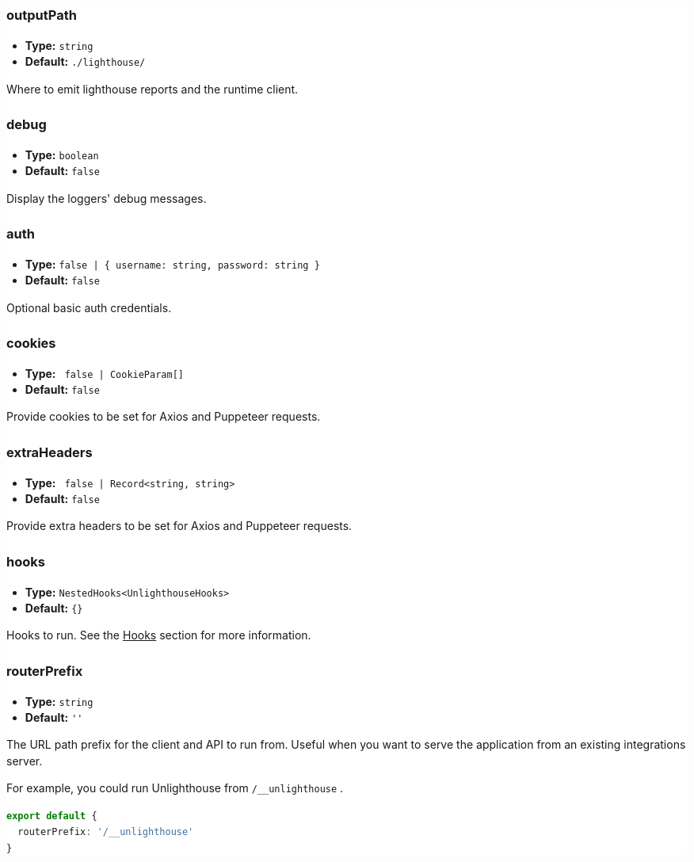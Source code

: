 ### outputPath

- **Type:** `string`
- **Default:** `./lighthouse/`

Where to emit lighthouse reports and the runtime client.

### debug

- **Type:** `boolean`
- **Default:** `false`

Display the loggers' debug messages.

### auth

- **Type:** `false | { username: string, password: string }`
- **Default:** `false`

Optional basic auth credentials.

### cookies

- **Type:** ` false | CookieParam[]`
- **Default:** `false`

Provide cookies to be set for Axios and Puppeteer requests.


### extraHeaders

- **Type:** ` false | Record<string, string>`
- **Default:** `false`

Provide extra headers to be set for Axios and Puppeteer requests.

### hooks

- **Type:** `NestedHooks<UnlighthouseHooks>`
- **Default:** `{}`

Hooks to run. See the [Hooks](/api/#hooks) section for more information.

### routerPrefix

- **Type:** `string`
- **Default:** `''`

The URL path prefix for the client and API to run from.
Useful when you want to serve the application from an existing integrations server.

For example, you could run Unlighthouse from `/__unlighthouse` .

```ts
export default {
  routerPrefix: '/__unlighthouse'
}
```
